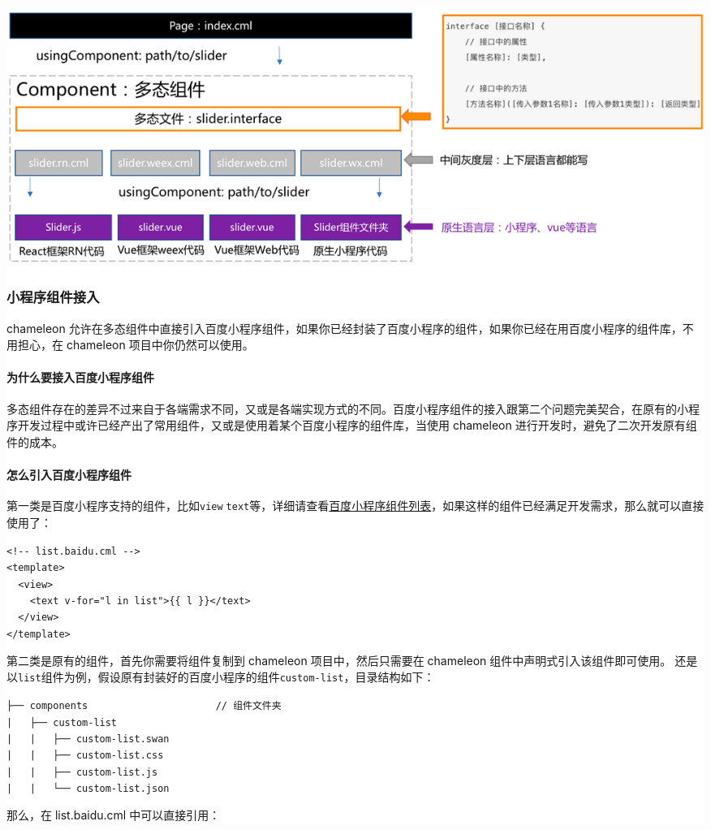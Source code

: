 <img src="../images/cml_component.png"/>

### 小程序组件接入

chameleon 允许在多态组件中直接引入百度小程序组件，如果你已经封装了百度小程序的组件，如果你已经在用百度小程序的组件库，不用担心，在 chameleon 项目中你仍然可以使用。

#### 为什么要接入百度小程序组件

多态组件存在的差异不过来自于各端需求不同，又或是各端实现方式的不同。百度小程序组件的接入跟第二个问题完美契合，在原有的小程序开发过程中或许已经产出了常用组件，又或是使用着某个百度小程序的组件库，当使用 chameleon 进行开发时，避免了二次开发原有组件的成本。

#### 怎么引入百度小程序组件

第一类是百度小程序支持的组件，比如`view` `text`等，详细请查看[百度小程序组件列表](https://smartprogram.baidu.com/docs/develop/component/view/)，如果这样的组件已经满足开发需求，那么就可以直接使用了：

```vue
<!-- list.baidu.cml -->
<template>
  <view>
    <text v-for="l in list">{{ l }}</text>
  </view>
</template>
```

第二类是原有的组件，首先你需要将组件复制到 chameleon 项目中，然后只需要在 chameleon 组件中声明式引入该组件即可使用。
还是以`list`组件为例，假设原有封装好的百度小程序的组件`custom-list`，目录结构如下：

```
├── components                      // 组件文件夹
|   ├── custom-list
|   |   ├── custom-list.swan
|   |   ├── custom-list.css
|   |   ├── custom-list.js
|   |   └── custom-list.json
```

那么，在 list.baidu.cml 中可以直接引用：
